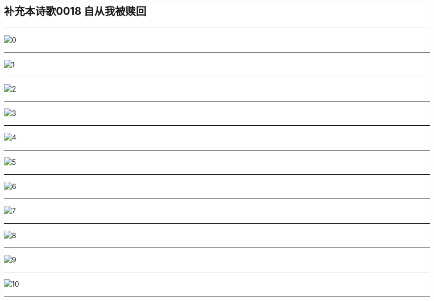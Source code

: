 
## 补充本诗歌0018 ​自从我被赎回

<div id="aplayer0"></div>

<div id="aplayer1"></div>

<div id="aplayer2"></div>

---

<img alt="0" width="100%" data-original="https://cdn.jsdelivr.net/gh/k34869/shi/data/b0017/0" />

---

<img alt="1" width="100%" data-original="https://cdn.jsdelivr.net/gh/k34869/shi/data/b0017/1" />

---

<img alt="2" width="100%" data-original="https://cdn.jsdelivr.net/gh/k34869/shi/data/b0017/2" />

---

<img alt="3" width="100%" data-original="https://cdn.jsdelivr.net/gh/k34869/shi/data/b0017/3" />

---

<img alt="4" width="100%" data-original="https://cdn.jsdelivr.net/gh/k34869/shi/data/b0017/4" />

---

<img alt="5" width="100%" data-original="https://cdn.jsdelivr.net/gh/k34869/shi/data/b0017/5" />

---

<img alt="6" width="100%" data-original="https://cdn.jsdelivr.net/gh/k34869/shi/data/b0017/6" />

---

<img alt="7" width="100%" data-original="https://cdn.jsdelivr.net/gh/k34869/shi/data/b0017/7" />

---

<img alt="8" width="100%" data-original="https://cdn.jsdelivr.net/gh/k34869/shi/data/b0017/8" />

---

<img alt="9" width="100%" data-original="https://cdn.jsdelivr.net/gh/k34869/shi/data/b0017/9" />

---

<img alt="10" width="100%" data-original="https://cdn.jsdelivr.net/gh/k34869/shi/data/b0017/10" />

---